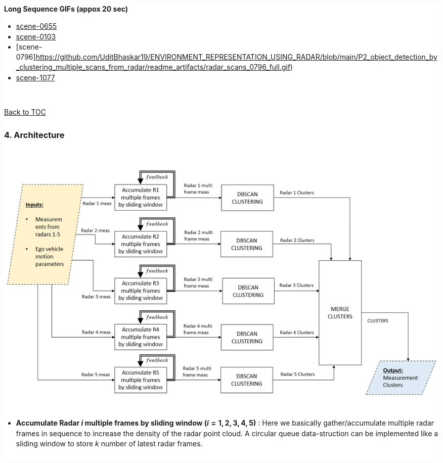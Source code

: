 **Long Sequence GIFs (appox 20 sec)**
   - [scene-0655](https://github.com/UditBhaskar19/ENVIRONMENT_REPRESENTATION_USING_RADAR/blob/main/P2_object_detection_by_clustering_multiple_scans_from_radar/readme_artifacts/radar_scans_0655_full.gif)   
   - [scene-0103](https://github.com/UditBhaskar19/ENVIRONMENT_REPRESENTATION_USING_RADAR/blob/main/P2_object_detection_by_clustering_multiple_scans_from_radar/readme_artifacts/radar_scans_0103_full.gif)   
   - [scene-0796]https://github.com/UditBhaskar19/ENVIRONMENT_REPRESENTATION_USING_RADAR/blob/main/P2_object_detection_by_clustering_multiple_scans_from_radar/readme_artifacts/radar_scans_0796_full.gif)   
   - [scene-1077](https://github.com/UditBhaskar19/ENVIRONMENT_REPRESENTATION_USING_RADAR/blob/main/P2_object_detection_by_clustering_multiple_scans_from_radar/readme_artifacts/radar_scans_1077_full.gif)    



<br>

[Back to TOC](#t0)
<br>




### 4. Architecture <a name="t4"></a>
<br> 

![](https://github.com/UditBhaskar19/ENVIRONMENT_REPRESENTATION_USING_RADAR/blob/main/P2_object_detection_by_clustering_multiple_scans_from_radar/readme_artifacts/4_architecture.PNG) 
<br><br> 

   - **Accumulate Radar $i$ multiple frames by sliding window $( i={1,2,3,4,5} )$** <a name="t41"></a> : Here we basically gather/accumulate multiple radar frames in sequence to increase the density of the radar point cloud. A circular queue data-struction can be implemented like a sliding window to store $k$ number of latest radar frames. <br><br> 